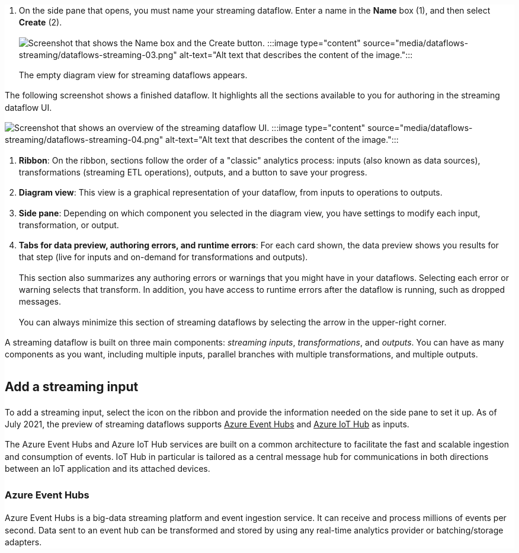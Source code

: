 1. On the side pane that opens, you must name your streaming dataflow. Enter a name in the **Name** box (1), and then select **Create** (2).

   ![Screenshot that shows the Name box and the Create button.]()
   :::image type="content" source="media/dataflows-streaming/dataflows-streaming-03.png" alt-text="Alt text that describes the content of the image.":::

   The empty diagram view for streaming dataflows appears.

The following screenshot shows a finished dataflow. It highlights all the sections available to you for authoring in the streaming dataflow UI.

![Screenshot that shows an overview of the streaming dataflow UI.]()
:::image type="content" source="media/dataflows-streaming/dataflows-streaming-04.png" alt-text="Alt text that describes the content of the image.":::

1. **Ribbon**: On the ribbon, sections follow the order of a "classic" analytics process: inputs (also known as data sources), transformations (streaming ETL operations), outputs, and a button to save your progress.
2. **Diagram view**: This view is a graphical representation of your dataflow, from inputs to operations to outputs.
3. **Side pane**: Depending on which component you selected in the diagram view, you have settings to modify each input, transformation, or output.
4. **Tabs for data preview, authoring errors, and runtime errors**: For each card shown, the data preview shows you results for that step (live for inputs and on-demand for transformations and outputs).

   This section also summarizes any authoring errors or warnings that you might have in your dataflows. Selecting each error or warning selects that transform. In addition, you have access to runtime errors after the dataflow is running, such as dropped messages.

   You can always minimize this section of streaming dataflows by selecting the arrow in the upper-right corner.

A streaming dataflow is built on three main components: *streaming inputs*, *transformations*, and *outputs*. You can have as many components as you want, including multiple inputs, parallel branches with multiple transformations, and multiple outputs.

## Add a streaming input

To add a streaming input, select the icon on the ribbon and provide the information needed on the side pane to set it up. As of July 2021, the preview of streaming dataflows supports [Azure Event Hubs](/azure/event-hubs/) and [Azure IoT Hub](/azure/iot-hub/) as inputs.

The Azure Event Hubs and Azure IoT Hub services are built on a common architecture to facilitate the fast and scalable ingestion and consumption of events. IoT Hub in particular is tailored as a central message hub for communications in both directions between an IoT application and its attached devices.

### Azure Event Hubs

Azure Event Hubs is a big-data streaming platform and event ingestion service. It can receive and process millions of events per second. Data sent to an event hub can be transformed and stored by using any real-time analytics provider or batching/storage adapters.
